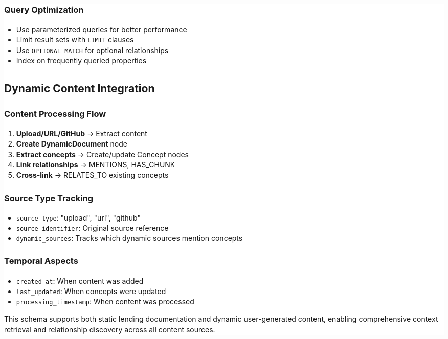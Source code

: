 ### Query Optimization
- Use parameterized queries for better performance
- Limit result sets with `LIMIT` clauses
- Use `OPTIONAL MATCH` for optional relationships
- Index on frequently queried properties

## Dynamic Content Integration

### Content Processing Flow
1. **Upload/URL/GitHub** → Extract content
2. **Create DynamicDocument** node
3. **Extract concepts** → Create/update Concept nodes
4. **Link relationships** → MENTIONS, HAS_CHUNK
5. **Cross-link** → RELATES_TO existing concepts

### Source Type Tracking
- `source_type`: "upload", "url", "github"
- `source_identifier`: Original source reference
- `dynamic_sources`: Tracks which dynamic sources mention concepts

### Temporal Aspects
- `created_at`: When content was added
- `last_updated`: When concepts were updated
- `processing_timestamp`: When content was processed

This schema supports both static lending documentation and dynamic user-generated content, enabling comprehensive context retrieval and relationship discovery across all content sources.